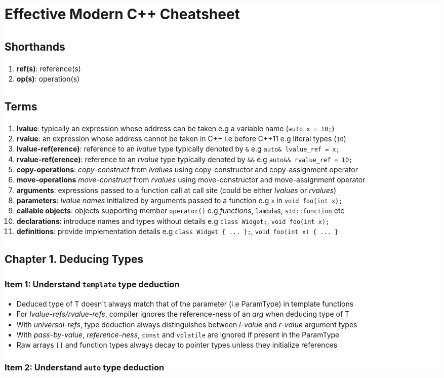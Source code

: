 # Effective Modern C++ Cheatsheet

## Shorthands

1. **ref(s)**: reference(s)
2. **op(s)**: operation(s)

## Terms

1. **lvalue**: typically an expression whose address can be taken e.g a variable name (`auto x = 10;`)
2. **rvalue**: an expression whose address cannot be taken in C++ i.e before C++11 e.g literal types (`10`)
3. **lvalue-ref(erence)**: reference to an _lvalue_ type typically denoted by `&` e.g `auto& lvalue_ref = x;`
4. **rvalue-ref(erence)**: reference to an _rvalue_ type typically denoted by `&&` e.g `auto&& rvalue_ref = 10;`
5. **copy-operations**: _copy-construct_ from _lvalues_ using copy-constructor and copy-assignment operator
6. **move-operations** _move-construct_ from _rvalues_ using move-constructor and move-assignment operator
7. **arguments**: expressions passed to a function call at call site (could be either _lvalues_ or _rvalues_)
8. **parameters**: _lvalue names_ initialized by arguments passed to a function e.g `x` in `void foo(int x);`
9. **callable objects**: objects supporting member `operator()` e.g _functions_, `lambda`s, `std::function` etc
10. **declarations**: introduce names and types without details e.g `class Widget;`, `void foo(int x);`
11. **definitions**: provide implementation details e.g `class Widget { ... };`, `void foo(int x) { ... }`

## Chapter 1. Deducing Types

### Item 1: Understand `template` type deduction

* Deduced type of T doesn't always match that of the parameter (i.e ParamType) in template functions
* For _lvalue-refs/rvalue-refs_, compiler ignores the reference-ness of an _arg_ when deducing type of T
* With _universal-refs_, type deduction always distinguishes between _l-value_ and _r-value_ argument types
* With _pass-by-value_, _reference-ness_, `const` and `volatile` are ignored if present in the ParamType
* Raw arrays `[]` and function types always decay to pointer types unless they initialize references

### Item 2: Understand `auto` type deduction
